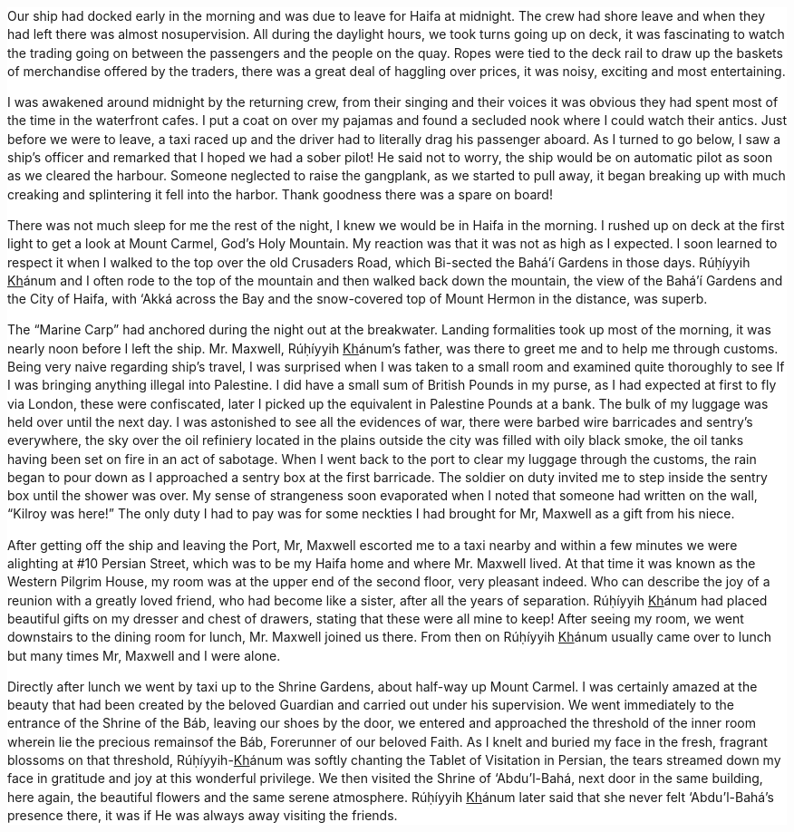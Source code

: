 Our ship had docked early in the morning and was due to leave for Haifa at midnight. The crew had shore leave and when they had left there was almost nosupervision. All during the daylight hours, we took turns going up on deck, it was fascinating to watch the trading going on between the passengers and the people on the quay.  Ropes were tied to the deck rail to draw up the baskets of merchandise offered by the traders, there was a great deal of haggling over prices, it was noisy, exciting and most entertaining.  

I was awakened around midnight by the returning crew, from their singing and their voices it was obvious they had spent most of the time in the waterfront cafes.  I put a coat on over my pajamas and found a secluded nook where I could watch their antics. Just before we were to leave, a taxi raced up and the driver had to literally drag his passenger aboard.  As I turned to go below, I saw a ship’s officer and remarked that I hoped we had a sober pilot! He said not to worry, the ship would be on automatic pilot as soon as we cleared the harbour.  Someone neglected to raise the gangplank, as we started to pull away, it began breaking up with much creaking and splintering it fell into the harbor.  Thank goodness there was a spare on board!  

There was not much sleep for me the rest of the night, I knew we would be in Haifa in the morning.  I rushed up on deck at the first light to get a look at Mount Carmel, God’s Holy Mountain. My reaction was that it was not as high as I expected.  I soon learned to respect it when I walked to the top over the old Crusaders Road, which Bi-sected the Bahá’í Gardens in those days. Rúḥíyyih <u>Kh</u>ánum and I often rode to the top of the mountain and then walked back down the mountain, the view of the Bahá’í Gardens and the City of Haifa, with ‘Akká across the Bay and the snow-covered top of Mount Hermon in the distance, was superb.  

The “Marine Carp” had anchored during the night out at the breakwater.  Landing formalities took up most of the morning, it was nearly noon before I left the ship.  Mr. Maxwell, Rúḥíyyih <u>Kh</u>ánum’s father, was there to greet me and to help me through customs. Being very naive regarding ship’s travel, I was surprised when I was taken to a small room and examined quite thoroughly to see If I was bringing anything illegal into Palestine.  I did have a small sum of British Pounds in my purse, as I had expected at first to fly via London, these were confiscated, later I picked up the equivalent in Palestine Pounds at a bank. The bulk of my luggage was held over until the next day.  I was astonished to see all the evidences of war, there were barbed wire barricades and sentry’s everywhere, the sky over the oil refiniery located in the plains outside the city was filled with oily black smoke, the oil tanks having been set on fire in an act of sabotage. When I went back to the port to clear my luggage through the customs, the rain began to pour down as I approached a sentry box at the first barricade.  The soldier on duty invited me to step inside the sentry box until the shower was over. My sense of strangeness soon evaporated when I noted that someone had written on the wall, “Kilroy was here!” The only duty I had to pay was for some neckties I had brought for Mr, Maxwell as a gift from his niece.  

After getting off the ship and leaving the Port, Mr, Maxwell escorted me to a taxi nearby and within a few minutes we were alighting at #10 Persian Street, which was to be my Haifa home and where Mr. Maxwell lived. At that time it was known as the Western Pilgrim House, my room was at the upper end of the second floor, very pleasant indeed.  Who can describe the joy of a reunion with a greatly loved friend, who had become like a sister, after all the years of separation. Rúḥíyyih <u>Kh</u>ánum had placed beautiful gifts on my dresser and chest of drawers, stating that these were all mine to keep! After seeing my room, we went downstairs to the dining room for lunch, Mr. Maxwell joined us there.  From then on Rúḥíyyih <u>Kh</u>ánum usually came over to lunch but many times Mr, Maxwell and I were alone.  

Directly after lunch we went by taxi up to the Shrine Gardens, about half-way up Mount Carmel. I was certainly amazed at the beauty that had been created by the beloved Guardian and carried out under his supervision.  We went immediately to the entrance of the Shrine of the Báb, leaving our shoes by the door, we entered and approached the threshold of the inner room wherein lie the precious remainsof the Báb, Forerunner of our beloved Faith. As I knelt and buried my face in the fresh, fragrant blossoms on that threshold, Rúḥíyyih-<u>Kh</u>ánum was softly chanting the Tablet of Visitation in Persian, the tears streamed down my face in gratitude and joy at this wonderful privilege. We then visited the Shrine of ‘Abdu’l-Bahá, next door in the same building, here again, the beautiful flowers and the same serene atmosphere. Rúḥíyyih <u>Kh</u>ánum later said that she never felt ‘Abdu’l-Bahá’s presence there, it was if He was always away visiting the friends.  
